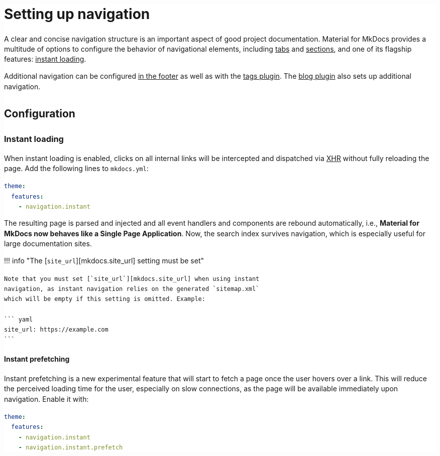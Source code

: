 # Setting up navigation

A clear and concise navigation structure is an important aspect of good project
documentation. Material for MkDocs provides a multitude of options to configure
the behavior of navigational elements, including [tabs] and [sections], and one
of its flagship features: [instant loading].

  [tabs]: #navigation-tabs
  [sections]: #navigation-sections
  [instant loading]: #instant-loading

Additional navigation can be configured [in the footer] as well as with the
[tags plugin]. The [blog plugin] also sets up additional navigation.

[in the footer]: setting-up-the-footer.md#navigation
[tags plugin]: ../plugins/tags.md
[blog plugin]: ../plugins/blog.md

## Configuration

### Instant loading




When instant loading is enabled, clicks on all internal links will be
intercepted and dispatched via [XHR] without fully reloading the page. Add
the following lines to `mkdocs.yml`:

``` yaml
theme:
  features:
    - navigation.instant
```

The resulting page is parsed and injected and all event handlers and components
are rebound automatically, i.e., __Material for MkDocs now behaves like a Single
Page Application__. Now, the search index survives navigation, which is
especially useful for large documentation sites.

!!! info "The [`site_url`][mkdocs.site_url] setting must be set"

    Note that you must set [`site_url`][mkdocs.site_url] when using instant
    navigation, as instant navigation relies on the generated `sitemap.xml`
    which will be empty if this setting is omitted. Example:

    ``` yaml
    site_url: https://example.com
    ```

  [XHR]: https://developer.mozilla.org/en-US/docs/Web/API/XMLHttpRequest

#### Instant prefetching






Instant prefetching is a new experimental feature that will start to fetch a
page once the user hovers over a link. This will reduce the perceived loading
time for the user, especially on slow connections, as the page will be available
immediately upon navigation. Enable it with:

``` yaml
theme:
  features:
    - navigation.instant
    - navigation.instant.prefetch
```


  [Navigation tabs enabled]: ../assets/screenshots/navigation-tabs.png
  [Navigation tabs disabled]: ../assets/screenshots/navigation.png
  [Sticky navigation tabs enabled]: ../assets/screenshots/navigation-tabs-sticky.png
  [Sticky navigation tabs disabled]: ../assets/screenshots/navigation-tabs-collapsed.png
  [Navigation sections enabled]: ../assets/screenshots/navigation-sections.png
  [Navigation sections disabled]: ../assets/screenshots/navigation.png
  [Navigation expansion enabled]: ../assets/screenshots/navigation-expand.png
  [Navigation expansion disabled]: ../assets/screenshots/navigation.png
  [Navigation path enabled]: ../assets/screenshots/navigation-path-on.png
  [Navigation path disabled]: ../assets/screenshots/navigation-path-off.png
  [navigation.expand]: #navigation-expansion
  [Section index pages enabled]: ../assets/screenshots/navigation-index-on.png
  [Section index pages disabled]: ../assets/screenshots/navigation-index-off.png
  [toc.integrate]: #navigation-integration
  [index pages]: https://www.mkdocs.org/user-guide/writing-your-docs/#index-pages
  [table of contents]: extensions/python-markdown.md#table-of-contents
  [Navigation integration enabled]: ../assets/screenshots/toc-integrate.png
  [Navigation integration disabled]: ../assets/screenshots/navigation-tabs.png
  [navigation.indexes]: #section-index-pages
  [Hide navigation enabled]: ../assets/screenshots/hide-navigation.png
  [Hide table of contents enabled]: ../assets/screenshots/hide-toc.png
  [Hide both enabled]: ../assets/screenshots/hide-navigation-toc.png
  [navigation path]: #navigation-path
  [additional JavaScript]: ../customization.md#additional-javascript
  [additional style sheet]: ../customization.md#additional-css